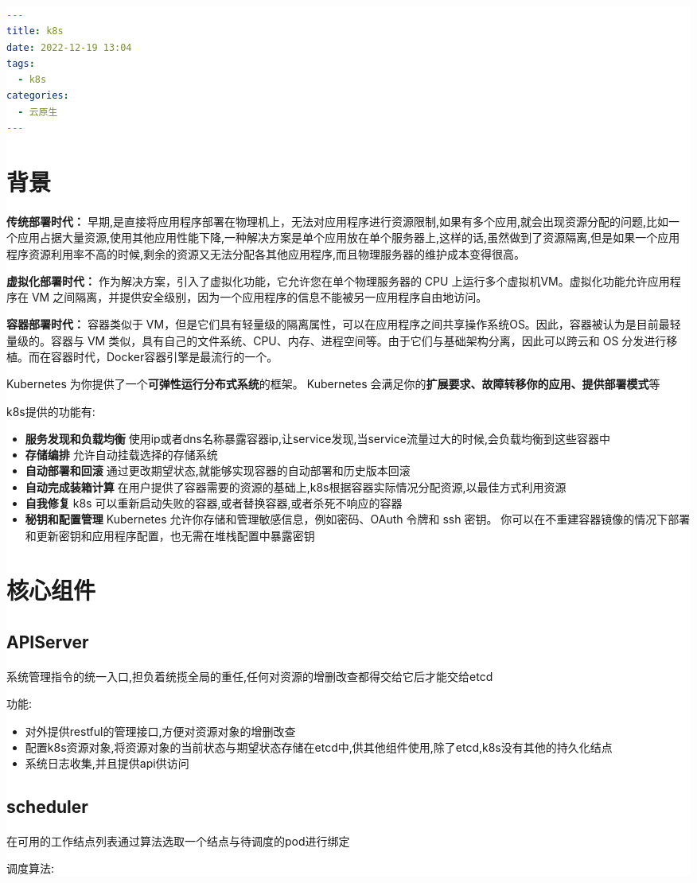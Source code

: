 ```yaml
---
title: k8s
date: 2022-12-19 13:04
tags:
  - k8s
categories:
  - 云原生
---
```


# 背景

**传统部署时代：** 早期,是直接将应用程序部署在物理机上，无法对应用程序进行资源限制,如果有多个应用,就会出现资源分配的问题,比如一个应用占据大量资源,使用其他应用性能下降,一种解决方案是单个应用放在单个服务器上,这样的话,虽然做到了资源隔离,但是如果一个应用程序资源利用率不高的时候,剩余的资源又无法分配各其他应用程序,而且物理服务器的维护成本变得很高。

**虚拟化部署时代：** 作为解决方案，引入了虚拟化功能，它允许您在单个物理服务器的 CPU 上运行多个虚拟机VM。虚拟化功能允许应用程序在 VM 之间隔离，并提供安全级别，因为一个应用程序的信息不能被另一应用程序自由地访问。

**容器部署时代：** 容器类似于 VM，但是它们具有轻量级的隔离属性，可以在应用程序之间共享操作系统OS。因此，容器被认为是目前最轻量级的。容器与 VM 类似，具有自己的文件系统、CPU、内存、进程空间等。由于它们与基础架构分离，因此可以跨云和 OS 分发进行移植。而在容器时代，Docker容器引擎是最流行的一个。



Kubernetes 为你提供了一个**可弹性运行分布式系统**的框架。 Kubernetes 会满足你的**扩展要求、故障转移你的应用、提供部署模式**等

k8s提供的功能有:

* **服务发现和负载均衡**   使用ip或者dns名称暴露容器ip,让service发现,当service流量过大的时候,会负载均衡到这些容器中
* **存储编排**  允许自动挂载选择的存储系统
* **自动部署和回滚**   通过更改期望状态,就能够实现容器的自动部署和历史版本回滚
* **自动完成装箱计算** 在用户提供了容器需要的资源的基础上,k8s根据容器实际情况分配资源,以最佳方式利用资源
* **自我修复**  k8s 可以重新启动失败的容器,或者替换容器,或者杀死不响应的容器
* **秘钥和配置管理** Kubernetes 允许你存储和管理敏感信息，例如密码、OAuth 令牌和 ssh 密钥。 你可以在不重建容器镜像的情况下部署和更新密钥和应用程序配置，也无需在堆栈配置中暴露密钥

# 核心组件 

## APIServer

系统管理指令的统一入口,担负着统揽全局的重任,任何对资源的增删改查都得交给它后才能交给etcd

功能:

* 对外提供restful的管理接口,方便对资源对象的增删改查
* 配置k8s资源对象,将资源对象的当前状态与期望状态存储在etcd中,供其他组件使用,除了etcd,k8s没有其他的持久化结点
* 系统日志收集,并且提供api供访问

## scheduler

在可用的工作结点列表通过算法选取一个结点与待调度的pod进行绑定

调度算法:
